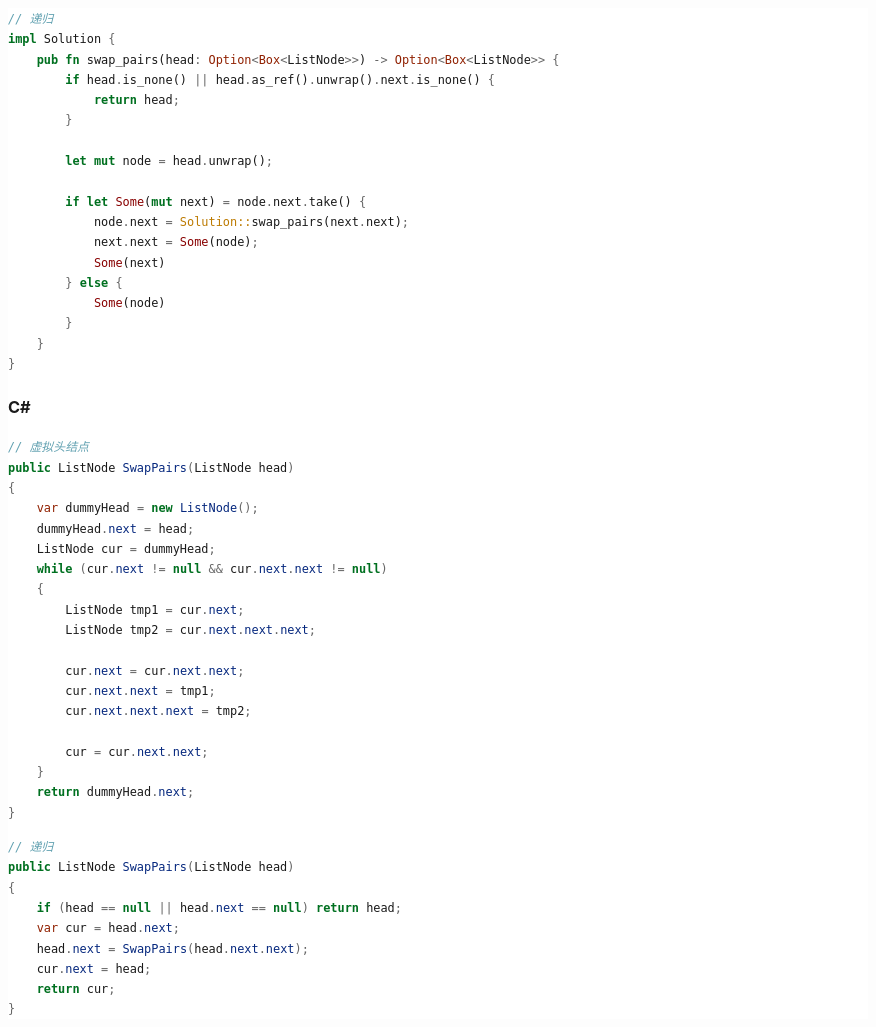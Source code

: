 ```rust
// 递归
impl Solution {
    pub fn swap_pairs(head: Option<Box<ListNode>>) -> Option<Box<ListNode>> {
        if head.is_none() || head.as_ref().unwrap().next.is_none() {
            return head;
        }

        let mut node = head.unwrap();

        if let Some(mut next) = node.next.take() {
            node.next = Solution::swap_pairs(next.next);
            next.next = Some(node);
            Some(next)
        } else {
            Some(node)
        }
    }
}
```

### C#
```csharp
// 虚拟头结点
public ListNode SwapPairs(ListNode head)
{
    var dummyHead = new ListNode();
    dummyHead.next = head;
    ListNode cur = dummyHead;
    while (cur.next != null && cur.next.next != null)
    {
        ListNode tmp1 = cur.next;
        ListNode tmp2 = cur.next.next.next;

        cur.next = cur.next.next;
        cur.next.next = tmp1;
        cur.next.next.next = tmp2;

        cur = cur.next.next;
    }
    return dummyHead.next;
}
```
``` C#
// 递归
public ListNode SwapPairs(ListNode head)
{
    if (head == null || head.next == null) return head;
    var cur = head.next;
    head.next = SwapPairs(head.next.next);
    cur.next = head;
    return cur;
}
```
